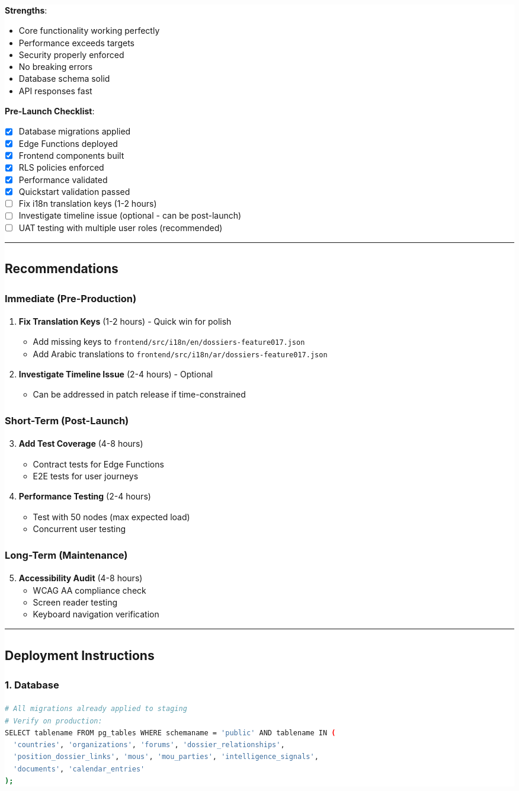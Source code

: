 **Strengths**:
- Core functionality working perfectly
- Performance exceeds targets
- Security properly enforced
- No breaking errors
- Database schema solid
- API responses fast

**Pre-Launch Checklist**:
- [x] Database migrations applied
- [x] Edge Functions deployed
- [x] Frontend components built
- [x] RLS policies enforced
- [x] Performance validated
- [x] Quickstart validation passed
- [ ] Fix i18n translation keys (1-2 hours)
- [ ] Investigate timeline issue (optional - can be post-launch)
- [ ] UAT testing with multiple user roles (recommended)

---

## Recommendations

### Immediate (Pre-Production)
1. **Fix Translation Keys** (1-2 hours) - Quick win for polish
   - Add missing keys to `frontend/src/i18n/en/dossiers-feature017.json`
   - Add Arabic translations to `frontend/src/i18n/ar/dossiers-feature017.json`

2. **Investigate Timeline Issue** (2-4 hours) - Optional
   - Can be addressed in patch release if time-constrained

### Short-Term (Post-Launch)
3. **Add Test Coverage** (4-8 hours)
   - Contract tests for Edge Functions
   - E2E tests for user journeys

4. **Performance Testing** (2-4 hours)
   - Test with 50 nodes (max expected load)
   - Concurrent user testing

### Long-Term (Maintenance)
5. **Accessibility Audit** (4-8 hours)
   - WCAG AA compliance check
   - Screen reader testing
   - Keyboard navigation verification

---

## Deployment Instructions

### 1. Database
```bash
# All migrations already applied to staging
# Verify on production:
SELECT tablename FROM pg_tables WHERE schemaname = 'public' AND tablename IN (
  'countries', 'organizations', 'forums', 'dossier_relationships',
  'position_dossier_links', 'mous', 'mou_parties', 'intelligence_signals',
  'documents', 'calendar_entries'
);
```
